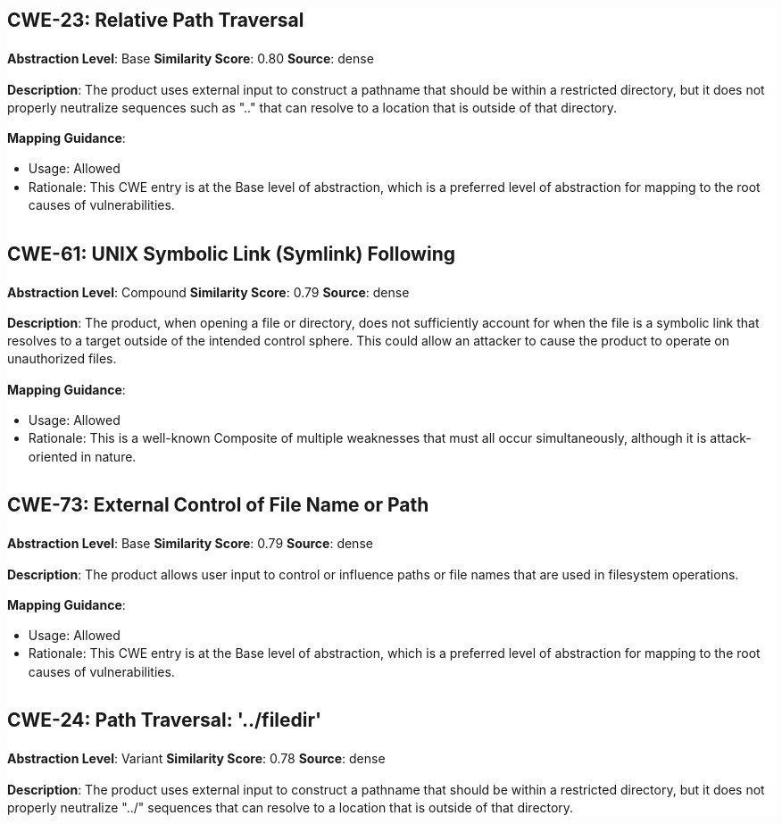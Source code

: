 ## CWE-23: Relative Path Traversal
**Abstraction Level**: Base
**Similarity Score**: 0.80
**Source**: dense

**Description**:
The product uses external input to construct a pathname that should be within a restricted directory, but it does not properly neutralize sequences such as ".." that can resolve to a location that is outside of that directory.

**Mapping Guidance**:
- Usage: Allowed
- Rationale: This CWE entry is at the Base level of abstraction, which is a preferred level of abstraction for mapping to the root causes of vulnerabilities.

## CWE-61: UNIX Symbolic Link (Symlink) Following
**Abstraction Level**: Compound
**Similarity Score**: 0.79
**Source**: dense

**Description**:
The product, when opening a file or directory, does not sufficiently account for when the file is a symbolic link that resolves to a target outside of the intended control sphere. This could allow an attacker to cause the product to operate on unauthorized files.

**Mapping Guidance**:
- Usage: Allowed
- Rationale: This is a well-known Composite of multiple weaknesses that must all occur simultaneously, although it is attack-oriented in nature.

## CWE-73: External Control of File Name or Path
**Abstraction Level**: Base
**Similarity Score**: 0.79
**Source**: dense

**Description**:
The product allows user input to control or influence paths or file names that are used in filesystem operations.

**Mapping Guidance**:
- Usage: Allowed
- Rationale: This CWE entry is at the Base level of abstraction, which is a preferred level of abstraction for mapping to the root causes of vulnerabilities.

## CWE-24: Path Traversal: '../filedir'
**Abstraction Level**: Variant
**Similarity Score**: 0.78
**Source**: dense

**Description**:
The product uses external input to construct a pathname that should be within a restricted directory, but it does not properly neutralize "../" sequences that can resolve to a location that is outside of that directory.
